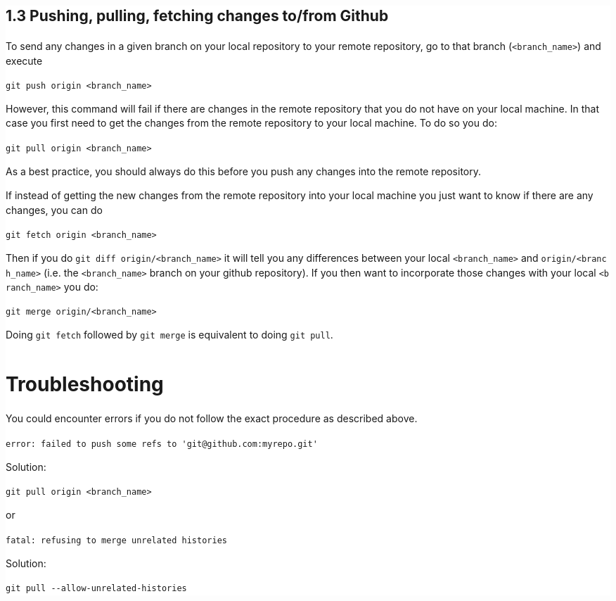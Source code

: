 
## 1.3 Pushing, pulling, fetching changes to/from Github

To send any changes in a given branch on your local repository to your remote repository, go to that branch (`<branch_name>`) and execute

```
git push origin <branch_name>
```

However, this command will fail if there are changes in the remote repository that you do not have on your local machine. In that case you first need to get the changes from the remote repository to your local machine. To do so you do:

```
git pull origin <branch_name>
```

As a best practice, you should always do this before you push any changes into the remote repository.

If instead of getting the new changes from the remote repository into your local machine you just want to know if there are any changes, you can do

```
git fetch origin <branch_name>
```

Then if you do `git diff origin/<branch_name>` it will tell you any differences between your local `<branch_name>` and `origin/<branch_name>` (i.e. the `<branch_name>` branch on your github repository).
If you then want to incorporate those changes with your local `<branch_name>` you do:

```
git merge origin/<branch_name>
```

Doing `git fetch` followed by `git merge` is equivalent to doing `git pull`.

# Troubleshooting

You could encounter errors if you do not follow the exact procedure as described above.
```
error: failed to push some refs to 'git@github.com:myrepo.git'
```
Solution:
```
git pull origin <branch_name>
```

or

```
fatal: refusing to merge unrelated histories
```
Solution:
```
git pull --allow-unrelated-histories
```
